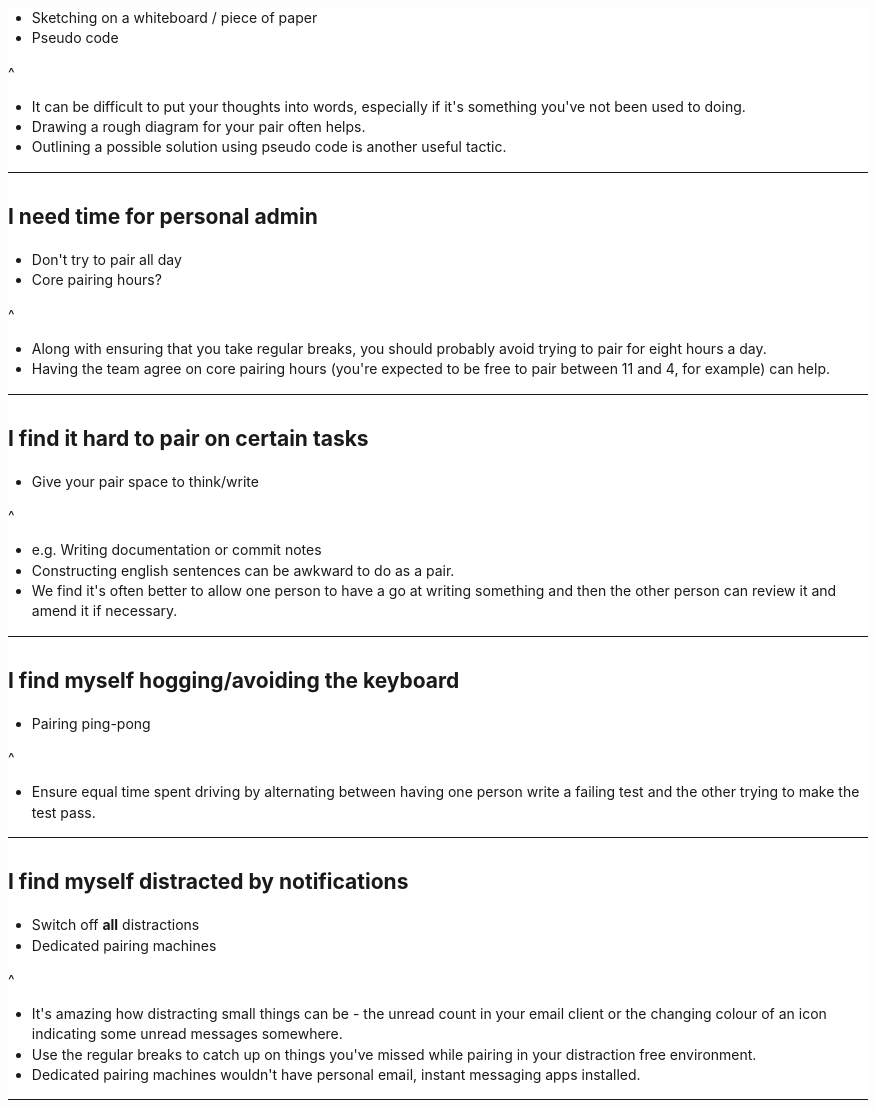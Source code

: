 * Sketching on a whiteboard / piece of paper
* Pseudo code

^
- It can be difficult to put your thoughts into words, especially if it's something you've not been used to doing.
- Drawing a rough diagram for your pair often helps.
- Outlining a possible solution using pseudo code is another useful tactic.

---

## I need time for personal admin

* Don't try to pair all day
* Core pairing hours?

^
- Along with ensuring that you take regular breaks, you should probably avoid trying to pair for eight hours a day.
- Having the team agree on core pairing hours (you're expected to be free to pair between 11 and 4, for example) can help.

---

## I find it hard to pair on certain tasks

* Give your pair space to think/write

^
- e.g. Writing documentation or commit notes
- Constructing english sentences can be awkward to do as a pair.
- We find it's often better to allow one person to have a go at writing something and then the other person can review it and amend it if necessary.

---

## I find myself hogging/avoiding the keyboard

* Pairing ping-pong

^
- Ensure equal time spent driving by alternating between having one person write a failing test and the other trying to make the test pass.

---

## I find myself distracted by notifications

* Switch off **all** distractions
* Dedicated pairing machines

^
- It's amazing how distracting small things can be - the unread count in your email client or the changing colour of an icon indicating some unread messages somewhere.
- Use the regular breaks to catch up on things you've missed while pairing in your distraction free environment.
- Dedicated pairing machines wouldn't have personal email, instant messaging apps installed.

---